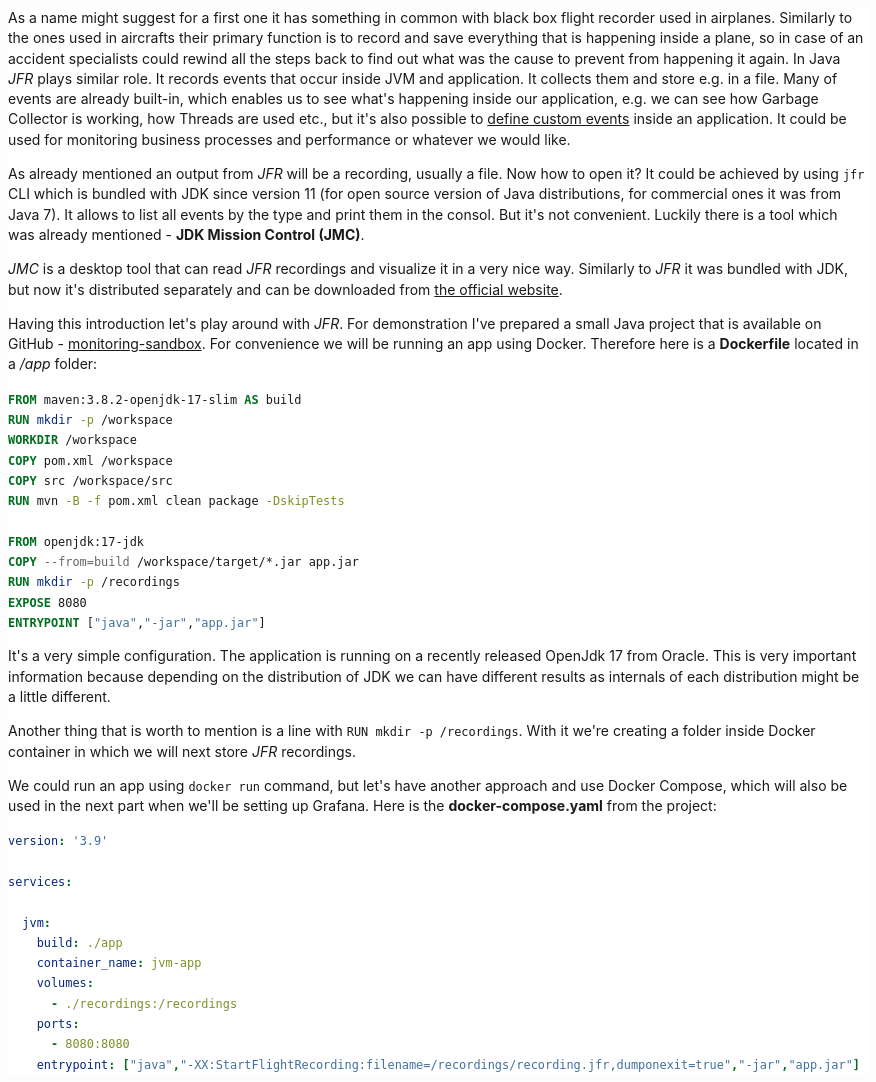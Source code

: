 As a name might suggest for a first one it has something in common with black box flight recorder used in airplanes. Similarly to the ones used in aircrafts their primary function is to record and save everything that is happening inside a plane, so in case of an accident specialists could rewind all the steps back to find out what was the cause to prevent from happening it again. In Java *JFR* plays similar role. It records events that occur inside JVM and application. It collects them and store e.g. in a file. Many of events are already built-in, which enables us to see what's happening inside our application, e.g. we can see how Garbage Collector is working, how Threads are used etc., but it's also possible to [define custom events](https://bell-sw.com/announcements/2021/01/29/JDK-Flight-Recorder-The-Programmatic-Way/) inside an application. It could be used for monitoring business processes and performance or whatever we would like.

As already mentioned an output from *JFR* will be a recording, usually a file. Now how to open it? It could be achieved by using `jfr` CLI which is bundled with JDK since version 11 (for open source version of Java distributions, for commercial ones it was from Java 7). It allows to list all events by the type and print them in the consol. But it's not convenient. Luckily there is a tool which was already mentioned - **JDK Mission Control (JMC)**.

*JMC* is a desktop tool that can read *JFR* recordings and visualize it in a very nice way. Similarly to *JFR* it was bundled with JDK, but now it's distributed separately and can be downloaded from [the official website](https://www.oracle.com/java/technologies/jdk-mission-control.html). 

Having this introduction let's play around with *JFR*. For demonstration I've prepared a small Java project that is available on GitHub - [monitoring-sandbox](https://github.com/wkrzywiec/monitoring-sandbox). For convenience we will be running an app using Docker. Therefore here is a **Dockerfile** located in a */app* folder:

```Dockerfile
FROM maven:3.8.2-openjdk-17-slim AS build
RUN mkdir -p /workspace
WORKDIR /workspace
COPY pom.xml /workspace
COPY src /workspace/src
RUN mvn -B -f pom.xml clean package -DskipTests

FROM openjdk:17-jdk
COPY --from=build /workspace/target/*.jar app.jar
RUN mkdir -p /recordings
EXPOSE 8080
ENTRYPOINT ["java","-jar","app.jar"]
```

It's a very simple configuration. The application is running on a recently released OpenJdk 17 from Oracle. This is very important information because depending on the distribution of JDK we can have different results as internals of each distribution might be a little different.

Another thing that is worth to mention is a line with `RUN mkdir -p /recordings`. With it we're creating a folder inside Docker container in which we will next store *JFR* recordings. 

We could run an app using `docker run` command, but let's have another approach and use Docker Compose, which will also be used in the next part when we'll be setting up Grafana. Here is the **docker-compose.yaml** from the project:

```yaml
version: '3.9'

services:

  jvm:
    build: ./app
    container_name: jvm-app
    volumes: 
      - ./recordings:/recordings
    ports:
      - 8080:8080
    entrypoint: ["java","-XX:StartFlightRecording:filename=/recordings/recording.jfr,dumponexit=true","-jar","app.jar"]
```
